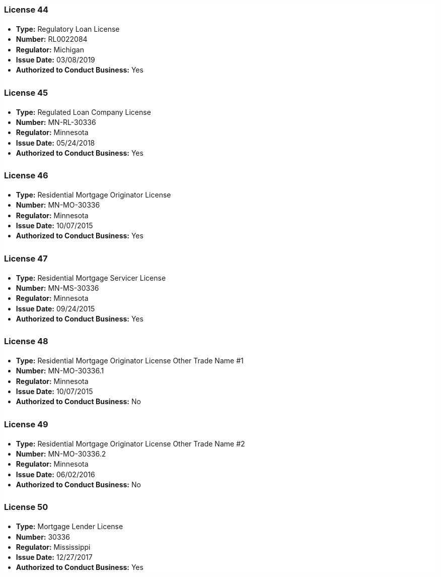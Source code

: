 ### License 44
- **Type:** Regulatory Loan License
- **Number:** RL0022084
- **Regulator:** Michigan
- **Issue Date:** 03/08/2019
- **Authorized to Conduct Business:** Yes

### License 45
- **Type:** Regulated Loan Company License
- **Number:** MN-RL-30336
- **Regulator:** Minnesota
- **Issue Date:** 05/24/2018
- **Authorized to Conduct Business:** Yes

### License 46
- **Type:** Residential Mortgage Originator License
- **Number:** MN-MO-30336
- **Regulator:** Minnesota
- **Issue Date:** 10/07/2015
- **Authorized to Conduct Business:** Yes

### License 47
- **Type:** Residential Mortgage Servicer License
- **Number:** MN-MS-30336
- **Regulator:** Minnesota
- **Issue Date:** 09/24/2015
- **Authorized to Conduct Business:** Yes

### License 48
- **Type:** Residential Mortgage Originator License Other Trade Name #1
- **Number:** MN-MO-30336.1
- **Regulator:** Minnesota
- **Issue Date:** 10/07/2015
- **Authorized to Conduct Business:** No

### License 49
- **Type:** Residential Mortgage Originator License Other Trade Name #2
- **Number:** MN-MO-30336.2
- **Regulator:** Minnesota
- **Issue Date:** 06/02/2016
- **Authorized to Conduct Business:** No

### License 50
- **Type:** Mortgage Lender License
- **Number:** 30336
- **Regulator:** Mississippi
- **Issue Date:** 12/27/2017
- **Authorized to Conduct Business:** Yes
